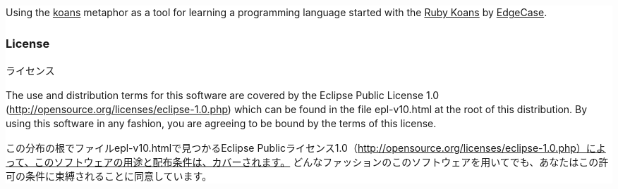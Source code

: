 Using the [koans](http://en.wikipedia.org/wiki/koan) metaphor as a tool for
learning a programming language started with the
[Ruby Koans](http://rubykoans.com) by [EdgeCase](http://github.com/edgecase).


### License
ライセンス

The use and distribution terms for this software are covered by the
Eclipse Public License 1.0 (http://opensource.org/licenses/eclipse-1.0.php)
which can be found in the file epl-v10.html at the root of this distribution.
By using this software in any fashion, you are agreeing to be bound by
the terms of this license.

この分布の根でファイルepl-v10.htmlで見つかるEclipse Publicライセンス1.0（http://opensource.org/licenses/eclipse-1.0.php）によって、このソフトウェアの用途と配布条件は、カバーされます。
どんなファッションのこのソフトウェアを用いてでも、あなたはこの許可の条件に束縛されることに同意しています。
